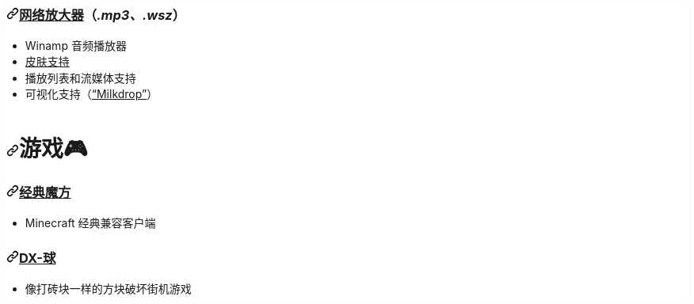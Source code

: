 <h3 tabindex="-1" dir="auto"><a id="user-content-webamp-mp3-wsz" class="anchor" aria-hidden="true" tabindex="-1" href="#webamp-mp3-wsz"><svg class="octicon octicon-link" viewBox="0 0 16 16" version="1.1" width="16" height="16" aria-hidden="true"><path d="m7.775 3.275 1.25-1.25a3.5 3.5 0 1 1 4.95 4.95l-2.5 2.5a3.5 3.5 0 0 1-4.95 0 .751.751 0 0 1 .018-1.042.751.751 0 0 1 1.042-.018 1.998 1.998 0 0 0 2.83 0l2.5-2.5a2.002 2.002 0 0 0-2.83-2.83l-1.25 1.25a.751.751 0 0 1-1.042-.018.751.751 0 0 1-.018-1.042Zm-4.69 9.64a1.998 1.998 0 0 0 2.83 0l1.25-1.25a.751.751 0 0 1 1.042.018.751.751 0 0 1 .018 1.042l-1.25 1.25a3.5 3.5 0 1 1-4.95-4.95l2.5-2.5a3.5 3.5 0 0 1 4.95 0 .751.751 0 0 1-.018 1.042.751.751 0 0 1-1.042.018 1.998 1.998 0 0 0-2.83 0l-2.5 2.5a1.998 1.998 0 0 0 0 2.83Z"></path></svg></a><a href="https://webamp.org/" rel="nofollow"><font style="vertical-align: inherit;"><font style="vertical-align: inherit;">网络放大器</font></font></a><font style="vertical-align: inherit;"><font style="vertical-align: inherit;">（</font></font><strong><em><font style="vertical-align: inherit;"><font style="vertical-align: inherit;">.mp3、.wsz</font></font></em></strong><font style="vertical-align: inherit;"><font style="vertical-align: inherit;">）</font></font></h3>
<ul dir="auto">
<li><font style="vertical-align: inherit;"><font style="vertical-align: inherit;">Winamp 音频播放器</font></font></li>
<li><a href="https://skins.webamp.org/" rel="nofollow"><font style="vertical-align: inherit;"><font style="vertical-align: inherit;">皮肤支持</font></font></a></li>
<li><font style="vertical-align: inherit;"><font style="vertical-align: inherit;">播放列表和流媒体支持</font></font></li>
<li><font style="vertical-align: inherit;"><font style="vertical-align: inherit;">可视化支持（</font></font><a href="https://github.com/jberg/butterchurn"><font style="vertical-align: inherit;"><font style="vertical-align: inherit;">“Milkdrop”</font></font></a><font style="vertical-align: inherit;"><font style="vertical-align: inherit;">）</font></font></li>
</ul>
<h1 tabindex="-1" dir="auto"><a id="user-content-games-" class="anchor" aria-hidden="true" tabindex="-1" href="#games-"><svg class="octicon octicon-link" viewBox="0 0 16 16" version="1.1" width="16" height="16" aria-hidden="true"><path d="m7.775 3.275 1.25-1.25a3.5 3.5 0 1 1 4.95 4.95l-2.5 2.5a3.5 3.5 0 0 1-4.95 0 .751.751 0 0 1 .018-1.042.751.751 0 0 1 1.042-.018 1.998 1.998 0 0 0 2.83 0l2.5-2.5a2.002 2.002 0 0 0-2.83-2.83l-1.25 1.25a.751.751 0 0 1-1.042-.018.751.751 0 0 1-.018-1.042Zm-4.69 9.64a1.998 1.998 0 0 0 2.83 0l1.25-1.25a.751.751 0 0 1 1.042.018.751.751 0 0 1 .018 1.042l-1.25 1.25a3.5 3.5 0 1 1-4.95-4.95l2.5-2.5a3.5 3.5 0 0 1 4.95 0 .751.751 0 0 1-.018 1.042.751.751 0 0 1-1.042.018 1.998 1.998 0 0 0-2.83 0l-2.5 2.5a1.998 1.998 0 0 0 0 2.83Z"></path></svg></a><font style="vertical-align: inherit;"><font style="vertical-align: inherit;">游戏🎮</font></font></h1>
<h3 tabindex="-1" dir="auto"><a id="user-content-classicube" class="anchor" aria-hidden="true" tabindex="-1" href="#classicube"><svg class="octicon octicon-link" viewBox="0 0 16 16" version="1.1" width="16" height="16" aria-hidden="true"><path d="m7.775 3.275 1.25-1.25a3.5 3.5 0 1 1 4.95 4.95l-2.5 2.5a3.5 3.5 0 0 1-4.95 0 .751.751 0 0 1 .018-1.042.751.751 0 0 1 1.042-.018 1.998 1.998 0 0 0 2.83 0l2.5-2.5a2.002 2.002 0 0 0-2.83-2.83l-1.25 1.25a.751.751 0 0 1-1.042-.018.751.751 0 0 1-.018-1.042Zm-4.69 9.64a1.998 1.998 0 0 0 2.83 0l1.25-1.25a.751.751 0 0 1 1.042.018.751.751 0 0 1 .018 1.042l-1.25 1.25a3.5 3.5 0 1 1-4.95-4.95l2.5-2.5a3.5 3.5 0 0 1 4.95 0 .751.751 0 0 1-.018 1.042.751.751 0 0 1-1.042.018 1.998 1.998 0 0 0-2.83 0l-2.5 2.5a1.998 1.998 0 0 0 0 2.83Z"></path></svg></a><a href="https://www.classicube.net/" rel="nofollow"><font style="vertical-align: inherit;"><font style="vertical-align: inherit;">经典魔方</font></font></a></h3>
<ul dir="auto">
<li><font style="vertical-align: inherit;"><font style="vertical-align: inherit;">Minecraft 经典兼容客户端</font></font></li>
</ul>
<h3 tabindex="-1" dir="auto"><a id="user-content-dx-ball" class="anchor" aria-hidden="true" tabindex="-1" href="#dx-ball"><svg class="octicon octicon-link" viewBox="0 0 16 16" version="1.1" width="16" height="16" aria-hidden="true"><path d="m7.775 3.275 1.25-1.25a3.5 3.5 0 1 1 4.95 4.95l-2.5 2.5a3.5 3.5 0 0 1-4.95 0 .751.751 0 0 1 .018-1.042.751.751 0 0 1 1.042-.018 1.998 1.998 0 0 0 2.83 0l2.5-2.5a2.002 2.002 0 0 0-2.83-2.83l-1.25 1.25a.751.751 0 0 1-1.042-.018.751.751 0 0 1-.018-1.042Zm-4.69 9.64a1.998 1.998 0 0 0 2.83 0l1.25-1.25a.751.751 0 0 1 1.042.018.751.751 0 0 1 .018 1.042l-1.25 1.25a3.5 3.5 0 1 1-4.95-4.95l2.5-2.5a3.5 3.5 0 0 1 4.95 0 .751.751 0 0 1-.018 1.042.751.751 0 0 1-1.042.018 1.998 1.998 0 0 0-2.83 0l-2.5 2.5a1.998 1.998 0 0 0 0 2.83Z"></path></svg></a><a href="https://habr.com/en/post/147339/" rel="nofollow"><font style="vertical-align: inherit;"><font style="vertical-align: inherit;">DX-球</font></font></a></h3>
<ul dir="auto">
<li><font style="vertical-align: inherit;"><font style="vertical-align: inherit;">像打砖块一样的方块破坏街机游戏</font></font></li>
</ul>